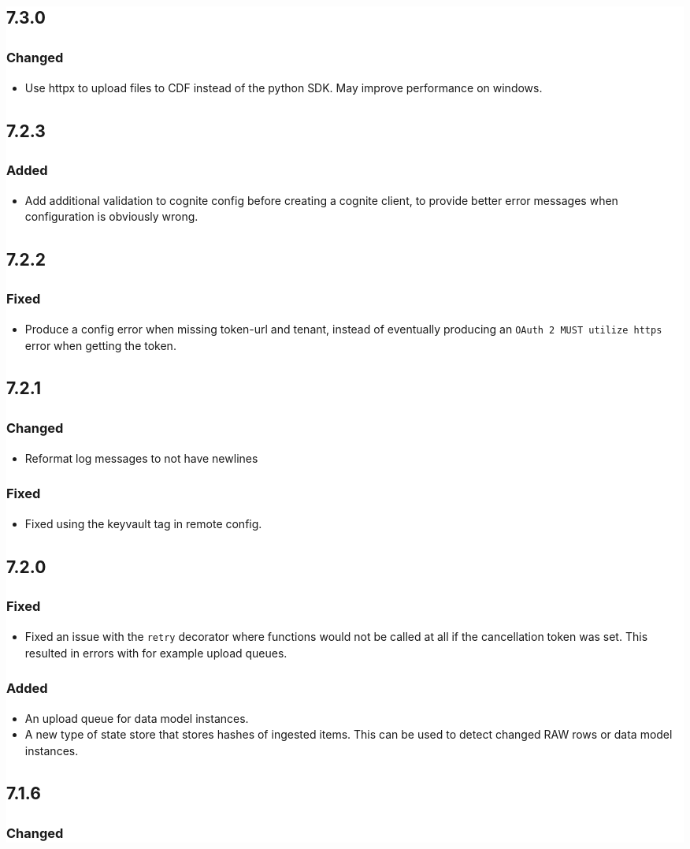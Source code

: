 ## 7.3.0

### Changed

 * Use httpx to upload files to CDF instead of the python SDK.
   May improve performance on windows.

## 7.2.3

### Added

 * Add additional validation to cognite config before creating a cognite client,
   to provide better error messages when configuration is obviously wrong.

## 7.2.2

### Fixed

 * Produce a config error when missing token-url and tenant, instead of eventually
   producing an `OAuth 2 MUST utilize https` error when getting the token.

## 7.2.1

### Changed

 * Reformat log messages to not have newlines

### Fixed

 * Fixed using the keyvault tag in remote config.

## 7.2.0

### Fixed

 * Fixed an issue with the `retry` decorator where functions would not be
   called at all if the cancellation token was set. This resulted in errors
   with for example upload queues.

### Added

 * An upload queue for data model instances.
 * A new type of state store that stores hashes of ingested items. This can be
   used to detect changed RAW rows or data model instances.

## 7.1.6

### Changed
